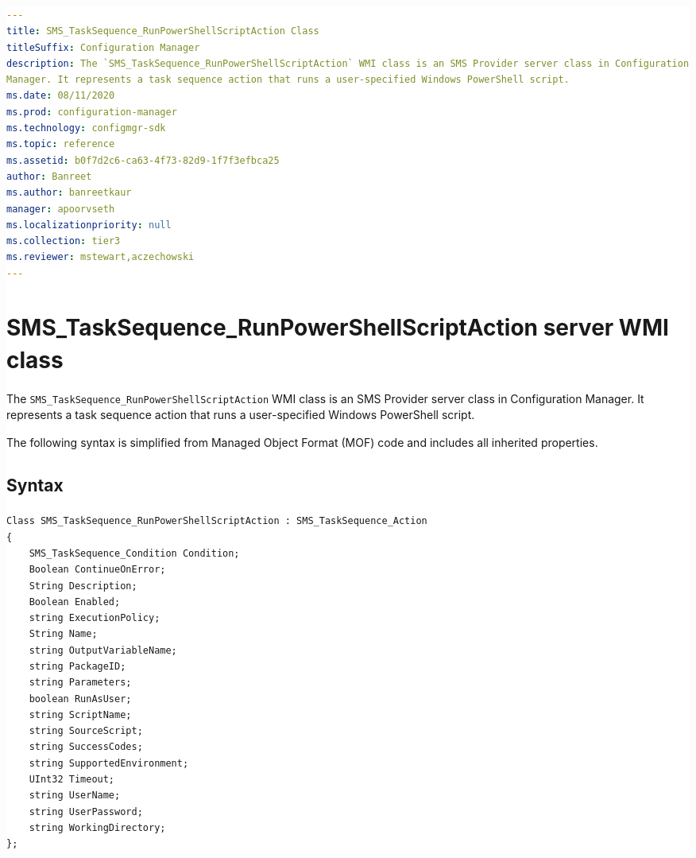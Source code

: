 ```yaml
---
title: SMS_TaskSequence_RunPowerShellScriptAction Class
titleSuffix: Configuration Manager
description: The `SMS_TaskSequence_RunPowerShellScriptAction` WMI class is an SMS Provider server class in Configuration Manager. It represents a task sequence action that runs a user-specified Windows PowerShell script.
ms.date: 08/11/2020
ms.prod: configuration-manager
ms.technology: configmgr-sdk
ms.topic: reference
ms.assetid: b0f7d2c6-ca63-4f73-82d9-1f7f3efbca25
author: Banreet
ms.author: banreetkaur
manager: apoorvseth
ms.localizationpriority: null
ms.collection: tier3
ms.reviewer: mstewart,aczechowski
---
```


# SMS_TaskSequence_RunPowerShellScriptAction server WMI class

The `SMS_TaskSequence_RunPowerShellScriptAction` WMI class is an SMS Provider server class in Configuration Manager. It represents a task sequence action that runs a user-specified Windows PowerShell script.

The following syntax is simplified from Managed Object Format (MOF) code and includes all inherited properties.

## Syntax

```MOF
Class SMS_TaskSequence_RunPowerShellScriptAction : SMS_TaskSequence_Action
{
    SMS_TaskSequence_Condition Condition;
    Boolean ContinueOnError;
    String Description;
    Boolean Enabled;
    string ExecutionPolicy;
    String Name;
    string OutputVariableName;
    string PackageID;
    string Parameters;
    boolean RunAsUser;
    string ScriptName;
    string SourceScript;
    string SuccessCodes;
    string SupportedEnvironment;
    UInt32 Timeout;
    string UserName;
    string UserPassword;
    string WorkingDirectory;
};
```
